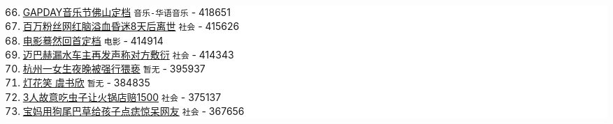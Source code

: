 66. [GAPDAY音乐节佛山定档](https://m.weibo.cn/search?containerid=100103type%3D1%26t%3D10%26q%3D%23GAPDAY%E9%9F%B3%E4%B9%90%E8%8A%82%E4%BD%9B%E5%B1%B1%E5%AE%9A%E6%A1%A3%23&stream_entry_id=31&isnewpage=1&extparam=seat%3D1%26flag%3D1%26cate%3D5001%26realpos%3D19%26band_rank%3D19%26pos%3D20%26filter_type%3Drealtimehot%26c_type%3D31%26stream_entry_id%3D31%26q%3D%2523GAPDAY%25E9%259F%25B3%25E4%25B9%2590%25E8%258A%2582%25E4%25BD%259B%25E5%25B1%25B1%25E5%25AE%259A%25E6%25A1%25A3%2523%26dgr%3D0%26lcate%3D5001%26display_time%3D1728963005%26pre_seqid%3D17289630053740379893949) `音乐-华语音乐` - 418651
67. [百万粉丝网红脑溢血昏迷8天后离世](https://m.weibo.cn/search?containerid=100103type%3D1%26t%3D10%26q%3D%23%E7%99%BE%E4%B8%87%E7%B2%89%E4%B8%9D%E7%BD%91%E7%BA%A2%E8%84%91%E6%BA%A2%E8%A1%80%E6%98%8F%E8%BF%B78%E5%A4%A9%E5%90%8E%E7%A6%BB%E4%B8%96%23&stream_entry_id=31&isnewpage=1&extparam=seat%3D1%26filter_type%3Drealtimehot%26c_type%3D31%26lcate%3D5001%26cate%3D5001%26band_rank%3D15%26stream_entry_id%3D31%26realpos%3D15%26flag%3D1%26q%3D%2523%25E7%2599%25BE%25E4%25B8%2587%25E7%25B2%2589%25E4%25B8%259D%25E7%25BD%2591%25E7%25BA%25A2%25E8%2584%2591%25E6%25BA%25A2%25E8%25A1%2580%25E6%2598%258F%25E8%25BF%25B78%25E5%25A4%25A9%25E5%2590%258E%25E7%25A6%25BB%25E4%25B8%2596%2523%26pos%3D15%26dgr%3D0%26display_time%3D1728923324%26pre_seqid%3D172892332464003803463134) `社会` - 415626
68. [电影蓦然回首定档](https://m.weibo.cn/search?containerid=100103type%3D1%26t%3D10%26q%3D%23%E7%94%B5%E5%BD%B1%E8%93%A6%E7%84%B6%E5%9B%9E%E9%A6%96%E5%AE%9A%E6%A1%A3%23&stream_entry_id=31&isnewpage=1&extparam=seat%3D1%26flag%3D1%26cate%3D5001%26realpos%3D20%26band_rank%3D20%26pos%3D21%26filter_type%3Drealtimehot%26c_type%3D31%26stream_entry_id%3D31%26q%3D%2523%25E7%2594%25B5%25E5%25BD%25B1%25E8%2593%25A6%25E7%2584%25B6%25E5%259B%259E%25E9%25A6%2596%25E5%25AE%259A%25E6%25A1%25A3%2523%26dgr%3D0%26lcate%3D5001%26display_time%3D1728963005%26pre_seqid%3D17289630053740379893949) `电影` - 414914
69. [迈巴赫漏水车主再发声称对方敷衍](https://m.weibo.cn/search?containerid=100103type%3D1%26t%3D10%26q%3D%23%E8%BF%88%E5%B7%B4%E8%B5%AB%E6%BC%8F%E6%B0%B4%E8%BD%A6%E4%B8%BB%E5%86%8D%E5%8F%91%E5%A3%B0%E7%A7%B0%E5%AF%B9%E6%96%B9%E6%95%B7%E8%A1%8D%23&stream_entry_id=31&isnewpage=1&extparam=seat%3D1%26filter_type%3Drealtimehot%26c_type%3D31%26lcate%3D5001%26cate%3D5001%26band_rank%3D2%26stream_entry_id%3D31%26realpos%3D2%26flag%3D1%26q%3D%2523%25E8%25BF%2588%25E5%25B7%25B4%25E8%25B5%25AB%25E6%25BC%258F%25E6%25B0%25B4%25E8%25BD%25A6%25E4%25B8%25BB%25E5%2586%258D%25E5%258F%2591%25E5%25A3%25B0%25E7%25A7%25B0%25E5%25AF%25B9%25E6%2596%25B9%25E6%2595%25B7%25E8%25A1%258D%2523%26pos%3D1%26dgr%3D0%26display_time%3D1728923324%26pre_seqid%3D172892332464003803463134) `社会` - 414343
70. [杭州一女生夜晚被强行猥亵](https://m.weibo.cn/search?containerid=100103type%3D1%26t%3D10%26q%3D%23%E6%9D%AD%E5%B7%9E%E4%B8%80%E5%A5%B3%E7%94%9F%E5%A4%9C%E6%99%9A%E8%A2%AB%E5%BC%BA%E8%A1%8C%E7%8C%A5%E4%BA%B5%23&stream_entry_id=31&isnewpage=1&extparam=seat%3D1%26filter_type%3Drealtimehot%26c_type%3D31%26lcate%3D5001%26cate%3D5001%26band_rank%3D21%26stream_entry_id%3D31%26realpos%3D21%26flag%3D1%26q%3D%2523%25E6%259D%25AD%25E5%25B7%259E%25E4%25B8%2580%25E5%25A5%25B3%25E7%2594%259F%25E5%25A4%259C%25E6%2599%259A%25E8%25A2%25AB%25E5%25BC%25BA%25E8%25A1%258C%25E7%258C%25A5%25E4%25BA%25B5%2523%26pos%3D21%26dgr%3D0%26display_time%3D1728923324%26pre_seqid%3D172892332464003803463134) `暂无` - 395937
71. [灯花笑 虞书欣](https://m.weibo.cn/search?containerid=100103type%3D1%26t%3D10%26q%3D%E7%81%AF%E8%8A%B1%E7%AC%91+%E8%99%9E%E4%B9%A6%E6%AC%A3&stream_entry_id=31&isnewpage=1&extparam=seat%3D1%26filter_type%3Drealtimehot%26c_type%3D31%26lcate%3D5001%26cate%3D5001%26band_rank%3D6%26stream_entry_id%3D31%26realpos%3D6%26flag%3D1%26q%3D%25E7%2581%25AF%25E8%258A%25B1%25E7%25AC%2591%2520%25E8%2599%259E%25E4%25B9%25A6%25E6%25AC%25A3%26pos%3D5%26dgr%3D0%26display_time%3D1728923324%26pre_seqid%3D172892332464003803463134) `暂无` - 384835
72. [3人故意吃虫子让火锅店赔1500](https://m.weibo.cn/search?containerid=100103type%3D1%26t%3D10%26q%3D%233%E4%BA%BA%E6%95%85%E6%84%8F%E5%90%83%E8%99%AB%E5%AD%90%E8%AE%A9%E7%81%AB%E9%94%85%E5%BA%97%E8%B5%941500%23&stream_entry_id=31&isnewpage=1&extparam=seat%3D1%26filter_type%3Drealtimehot%26c_type%3D31%26lcate%3D5001%26cate%3D5001%26band_rank%3D7%26stream_entry_id%3D31%26realpos%3D7%26flag%3D0%26q%3D%25233%25E4%25BA%25BA%25E6%2595%2585%25E6%2584%258F%25E5%2590%2583%25E8%2599%25AB%25E5%25AD%2590%25E8%25AE%25A9%25E7%2581%25AB%25E9%2594%2585%25E5%25BA%2597%25E8%25B5%25941500%2523%26pos%3D7%26dgr%3D0%26display_time%3D1728923324%26pre_seqid%3D172892332464003803463134) `社会` - 375137
73. [宝妈用狗尾巴草给孩子点痣惊呆网友](https://m.weibo.cn/search?containerid=100103type%3D1%26t%3D10%26q%3D%23%E5%AE%9D%E5%A6%88%E7%94%A8%E7%8B%97%E5%B0%BE%E5%B7%B4%E8%8D%89%E7%BB%99%E5%AD%A9%E5%AD%90%E7%82%B9%E7%97%A3%E6%83%8A%E5%91%86%E7%BD%91%E5%8F%8B%23&stream_entry_id=31&isnewpage=1&extparam=seat%3D1%26filter_type%3Drealtimehot%26c_type%3D31%26lcate%3D5001%26cate%3D5001%26band_rank%3D13%26stream_entry_id%3D31%26realpos%3D13%26flag%3D1%26q%3D%2523%25E5%25AE%259D%25E5%25A6%2588%25E7%2594%25A8%25E7%258B%2597%25E5%25B0%25BE%25E5%25B7%25B4%25E8%258D%2589%25E7%25BB%2599%25E5%25AD%25A9%25E5%25AD%2590%25E7%2582%25B9%25E7%2597%25A3%25E6%2583%258A%25E5%2591%2586%25E7%25BD%2591%25E5%258F%258B%2523%26pos%3D13%26dgr%3D0%26display_time%3D1728923324%26pre_seqid%3D172892332464003803463134) `社会` - 367656